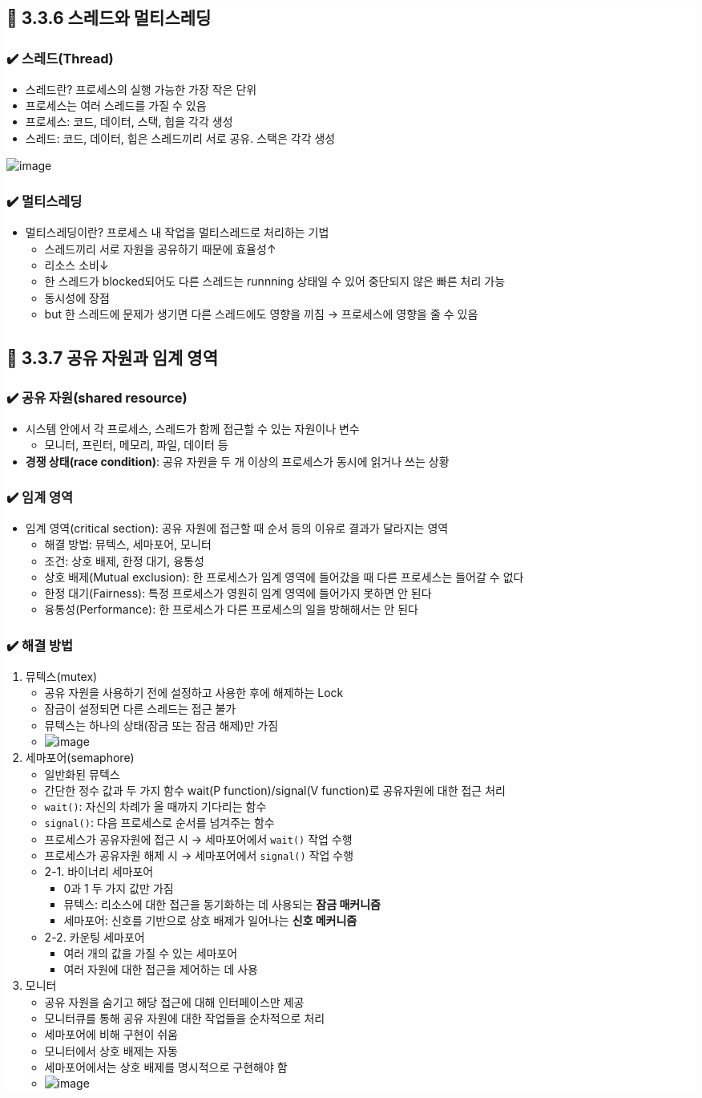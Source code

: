 
## 📌 3.3.6 스레드와 멀티스레딩
### ✔️ 스레드(Thread)
- 스레드란? 프로세스의 실행 가능한 가장 작은 단위
- 프로세스는 여러 스레드를 가질 수 있음
- 프로세스: 코드, 데이터, 스택, 힙을 각각 생성
- 스레드: 코드, 데이터, 힙은 스레드끼리 서로 공유. 스택은 각각 생성  
<img width="601" alt="image" src="https://github.com/Haaarimmm/TIL/assets/108309396/b32fa5bb-f461-418e-a893-00f5b1f9598c">

### ✔️ 멀티스레딩
- 멀티스레딩이란? 프로세스 내 작업을 멀티스레드로 처리하는 기법
  - 스레드끼리 서로 자원을 공유하기 때문에 효율성&uarr;
  - 리소스 소비&darr;
  - 한 스레드가 blocked되어도 다른 스레드는 runnning 상태일 수 있어 중단되지 않은 빠른 처리 가능
  - 동시성에 장점
  - but 한 스레드에 문제가 생기면 다른 스레드에도 영향을 끼침 &rarr; 프로세스에 영향을 줄 수 있음


## 📌 3.3.7 공유 자원과 임계 영역
### ✔️ 공유 자원(shared resource)
- 시스템 안에서 각 프로세스, 스레드가 함께 접근할 수 있는 자원이나 변수
  - 모니터, 프린터, 메모리, 파일, 데이터 등
- **경쟁 상태(race condition)**: 공유 자원을 두 개 이상의 프로세스가 동시에 읽거나 쓰는 상황

### ✔️ 임계 영역
- 임계 영역(critical section): 공유 자원에 접근할 때 순서 등의 이유로 결과가 달라지는 영역
  - 해결 방법: 뮤텍스, 세마포어, 모니터
  - 조건: 상호 배제, 한정 대기, 융통성
  - 상호 배제(Mutual exclusion): 한 프로세스가 임계 영역에 들어갔을 때 다른 프로세스는 들어갈 수 없다
  - 한정 대기(Fairness): 특정 프로세스가 영원히 임계 영역에 들어가지 못하면 안 된다
  - 융통성(Performance): 한 프로세스가 다른 프로세스의 일을 방해해서는 안 된다

### ✔️ 해결 방법
1. 뮤텍스(mutex)
   - 공유 자원을 사용하기 전에 설정하고 사용한 후에 해제하는 Lock
   - 잠금이 설정되면 다른 스레드는 접근 불가
   - 뮤텍스는 하나의 상태(잠금 또는 잠금 해제)만 가짐  
   - <img width="406" alt="image" src="https://github.com/Haaarimmm/TIL/assets/108309396/3344f94e-af11-4972-83d3-30bf1fe35d10">
2. 세마포어(semaphore)
   - 일반화된 뮤텍스
   - 간단한 정수 값과 두 가지 함수 wait(P function)/signal(V function)로 공유자원에 대한 접근 처리
   - `wait()`: 자신의 차례가 올 때까지 기다리는 함수
   - `signal()`: 다음 프로세스로 순서를 넘겨주는 함수
   - 프로세스가 공유자원에 접근 시 &rarr; 세마포어에서 `wait()` 작업 수행
   - 프로세스가 공유자원 해제 시 &rarr; 세마포어에서 `signal()` 작업 수행
   - 2-1. 바이너리 세마포어
     - 0과 1 두 가지 값만 가짐
     - 뮤텍스: 리소스에 대한 접근을 동기화하는 데 사용되는 **잠금 매커니즘**
     - 세마포어: 신호를 기반으로 상호 배제가 일어나는 **신호 메커니즘** 
   - 2-2. 카운팅 세마포어
     - 여러 개의 값을 가질 수 있는 세마포어
     - 여러 자원에 대한 접근을 제어하는 데 사용
3. 모니터
   - 공유 자원을 숨기고 해당 접근에 대해 인터페이스만 제공
   - 모니터큐를 통해 공유 자원에 대한 작업들을 순차적으로 처리
   - 세마포어에 비해 구현이 쉬움
   - 모니터에서 상호 배제는 자동
   - 세마포어에서는 상호 배제를 명시적으로 구현해야 함
   - <img width="441" alt="image" src="https://github.com/Haaarimmm/TIL/assets/108309396/978ebd90-f331-4ec8-8406-7a8cfe2e9666">